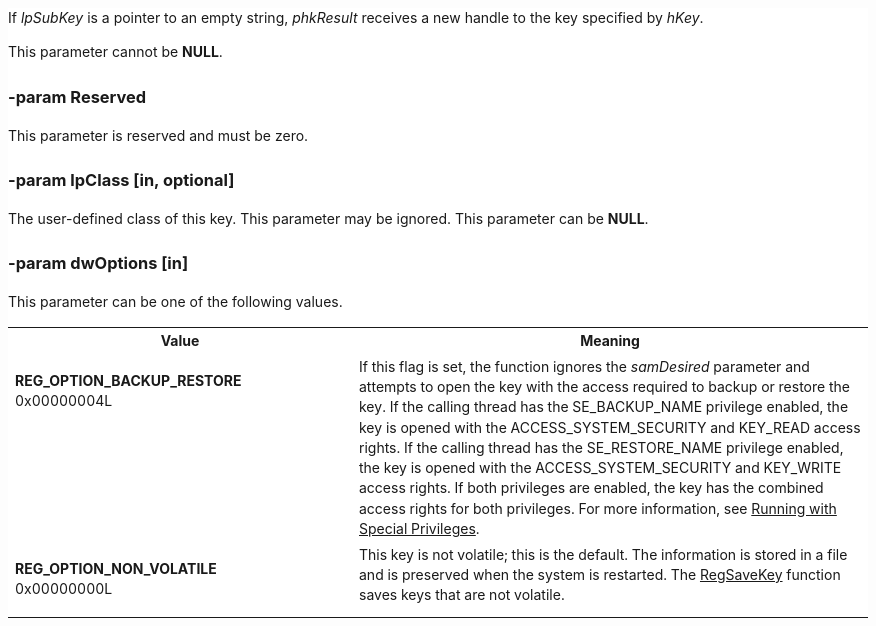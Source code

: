 If <i>lpSubKey</i> is a pointer to an empty string, <i>phkResult</i> receives a new handle to the key specified by <i>hKey</i>.

This parameter cannot be <b>NULL</b>.


### -param Reserved

This parameter is reserved and must be zero.


### -param lpClass [in, optional]

The user-defined class of this key. This parameter may be ignored. This parameter can be <b>NULL</b>.


### -param dwOptions [in]

This parameter can be one of the following values.

<table>
<tr>
<th>Value</th>
<th>Meaning</th>
</tr>
<tr>
<td width="40%"><a id="REG_OPTION_BACKUP_RESTORE"></a><a id="reg_option_backup_restore"></a><dl>
<dt><b>REG_OPTION_BACKUP_RESTORE</b></dt>
<dt>0x00000004L</dt>
</dl>
</td>
<td width="60%">
If this flag is set, the function ignores the <i>samDesired</i> parameter and attempts to open the key with the access required to backup or restore the key. If the calling thread has the SE_BACKUP_NAME privilege enabled, the key is opened with the ACCESS_SYSTEM_SECURITY and KEY_READ access rights. If the calling thread has the SE_RESTORE_NAME privilege enabled, the key is opened with the ACCESS_SYSTEM_SECURITY and KEY_WRITE access rights. If both privileges are enabled, the key has the combined access rights for both privileges. For more information, see 
<a href="https://msdn.microsoft.com/b25db548-d5ab-4276-9b50-36d030909384">Running with Special Privileges</a>.

</td>
</tr>
<tr>
<td width="40%"><a id="REG_OPTION_NON_VOLATILE"></a><a id="reg_option_non_volatile"></a><dl>
<dt><b>REG_OPTION_NON_VOLATILE</b></dt>
<dt>0x00000000L</dt>
</dl>
</td>
<td width="60%">
This key is not volatile; this is the default. The information is stored in a file and is preserved when the system is restarted. The 
<a href="https://msdn.microsoft.com/da80f40d-0099-4748-94ca-5d3b001e633e">RegSaveKey</a> function saves keys that are not volatile.
